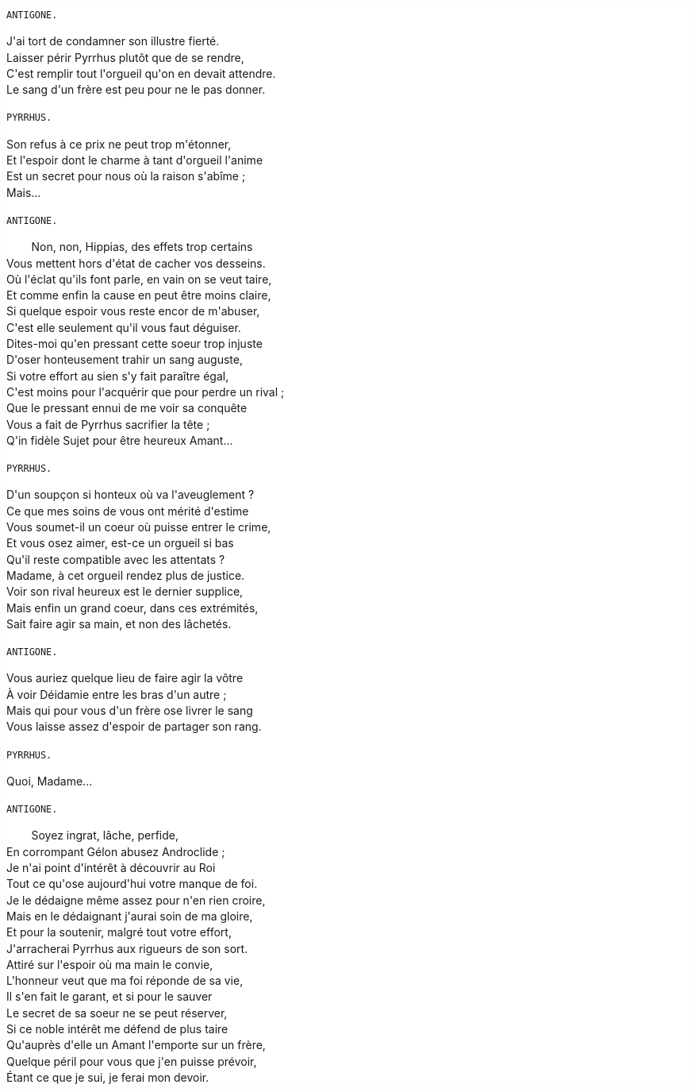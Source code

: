     ANTIGONE.
J'ai tort de condamner son illustre fierté.  
Laisser périr Pyrrhus plutôt que de se rendre,  
C'est remplir tout l'orgueil qu'on en devait attendre.  
Le sang d'un frère est peu pour ne le pas donner.  

    PYRRHUS.
Son refus à ce prix ne peut trop m'étonner,  
Et l'espoir dont le charme à tant d'orgueil l'anime  
Est un secret pour nous où la raison s'abîme ;  
Mais...  

    ANTIGONE.
        Non, non, Hippias, des effets trop certains  
Vous mettent hors d'état de cacher vos desseins.  
Où l'éclat qu'ils font parle, en vain on se veut taire,  
Et comme enfin la cause en peut être moins claire,  
Si quelque espoir vous reste encor de m'abuser,  
C'est elle seulement qu'il vous faut déguiser.  
Dites-moi qu'en pressant cette soeur trop injuste  
D'oser honteusement trahir un sang auguste,  
Si votre effort au sien s'y fait paraître égal,  
C'est moins pour l'acquérir que pour perdre un rival ;  
Que le pressant ennui de me voir sa conquête  
Vous a fait de Pyrrhus sacrifier la tête ;  
Q'in fidèle Sujet pour être heureux Amant...  

    PYRRHUS.
D'un soupçon si honteux où va l'aveuglement ?  
Ce que mes soins de vous ont mérité d'estime  
Vous soumet-il un coeur où puisse entrer le crime,  
Et vous osez aimer, est-ce un orgueil si bas  
Qu'il reste compatible avec les attentats ?  
Madame, à cet orgueil rendez plus de justice.  
Voir son rival heureux est le dernier supplice,  
Mais enfin un grand coeur, dans ces extrémités,  
Sait faire agir sa main, et non des lâchetés.  

    ANTIGONE.
Vous auriez quelque lieu de faire agir la vôtre  
À voir Déidamie entre les bras d'un autre ;  
Mais qui pour vous d'un frère ose livrer le sang  
Vous laisse assez d'espoir de partager son rang.  

    PYRRHUS.
Quoi, Madame...  

    ANTIGONE.
        Soyez ingrat, lâche, perfide,  
En corrompant Gélon abusez Androclide ;  
Je n'ai point d'intérêt à découvrir au Roi  
Tout ce qu'ose aujourd'hui votre manque de foi.  
Je le dédaigne même assez pour n'en rien croire,  
Mais en le dédaignant j'aurai soin de ma gloire,  
Et pour la soutenir, malgré tout votre effort,  
J'arracherai Pyrrhus aux rigueurs de son sort.  
Attiré sur l'espoir où ma main le convie,  
L'honneur veut que ma foi réponde de sa vie,  
Il s'en fait le garant, et si pour le sauver  
Le secret de sa soeur ne se peut réserver,  
Si ce noble intérêt me défend de plus taire  
Qu'auprès d'elle un Amant l'emporte sur un frère,  
Quelque péril pour vous que j'en puisse prévoir,  
Étant ce que je sui, je ferai mon devoir.  
